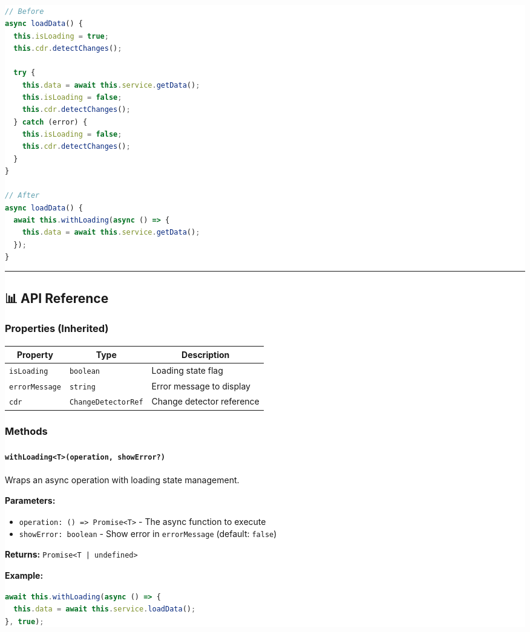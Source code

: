 ```typescript
// Before
async loadData() {
  this.isLoading = true;
  this.cdr.detectChanges();
  
  try {
    this.data = await this.service.getData();
    this.isLoading = false;
    this.cdr.detectChanges();
  } catch (error) {
    this.isLoading = false;
    this.cdr.detectChanges();
  }
}

// After
async loadData() {
  await this.withLoading(async () => {
    this.data = await this.service.getData();
  });
}
```

---

## 📊 API Reference

### Properties (Inherited)

| Property | Type | Description |
|----------|------|-------------|
| `isLoading` | `boolean` | Loading state flag |
| `errorMessage` | `string` | Error message to display |
| `cdr` | `ChangeDetectorRef` | Change detector reference |

### Methods

#### `withLoading<T>(operation, showError?)`

Wraps an async operation with loading state management.

**Parameters:**
- `operation: () => Promise<T>` - The async function to execute
- `showError: boolean` - Show error in `errorMessage` (default: `false`)

**Returns:** `Promise<T | undefined>`

**Example:**
```typescript
await this.withLoading(async () => {
  this.data = await this.service.loadData();
}, true);
```
